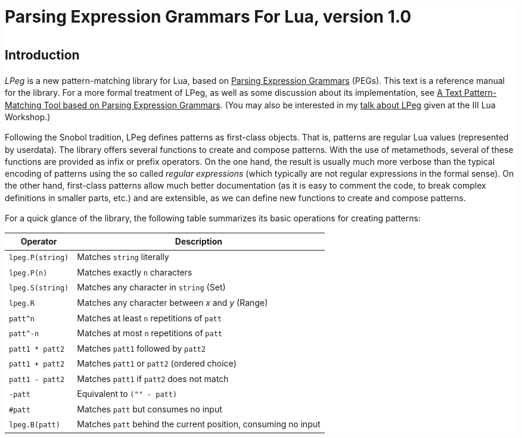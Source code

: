 # Parsing Expression Grammars For Lua, version 1.0

## Introduction

_LPeg_ is a new pattern-matching library for Lua,
based on [Parsing Expression Grammars](http://pdos.csail.mit.edu/%7Ebaford/packrat/) (PEGs).
This text is a reference manual for the library.
For a more formal treatment of LPeg,
as well as some discussion about its implementation,
see [A Text Pattern-Matching Tool based on Parsing Expression Grammars](http://www.inf.puc-rio.br/~roberto/docs/peg.pdf).
(You may also be interested in my [talk about LPeg](http://vimeo.com/1485123)
given at the III Lua Workshop.)

Following the Snobol tradition,
LPeg defines patterns as first-class objects.
That is, patterns are regular Lua values
(represented by userdata).
The library offers several functions to create
and compose patterns.
With the use of metamethods,
several of these functions are provided as infix or prefix
operators.
On the one hand,
the result is usually much more verbose than the typical
encoding of patterns using the so called
_regular expressions_
(which typically are not regular expressions in the formal sense).
On the other hand,
first-class patterns allow much better documentation
(as it is easy to comment the code,
to break complex definitions in smaller parts, etc.)
and are extensible,
as we can define new functions to create and compose patterns.


For a quick glance of the library,
the following table summarizes its basic operations
for creating patterns:


| Operator | Description |
| ---- | ---- |
| `lpeg.P(string)` | Matches `string` literally |
| `lpeg.P(n)` | Matches exactly `n` characters |
| `lpeg.S(string)` | Matches any character in `string` (Set) |
| `lpeg.R` | Matches any character between _x_ and _y_ (Range) |
| `patt^n` | Matches at least `n` repetitions of `patt` |
| `patt^-n` | Matches at most `n` repetitions of `patt` |
| `patt1 * patt2` | Matches `patt1` followed by `patt2` |
| `patt1 + patt2` | Matches `patt1` or `patt2` (ordered choice) |
| `patt1 - patt2` | Matches `patt1` if `patt2` does not match |
| `-patt` | Equivalent to `("" - patt)` |
| `#patt` | Matches `patt` but consumes no input |
| `lpeg.B(patt)` | Matches `patt` behind the current position, consuming no input |
